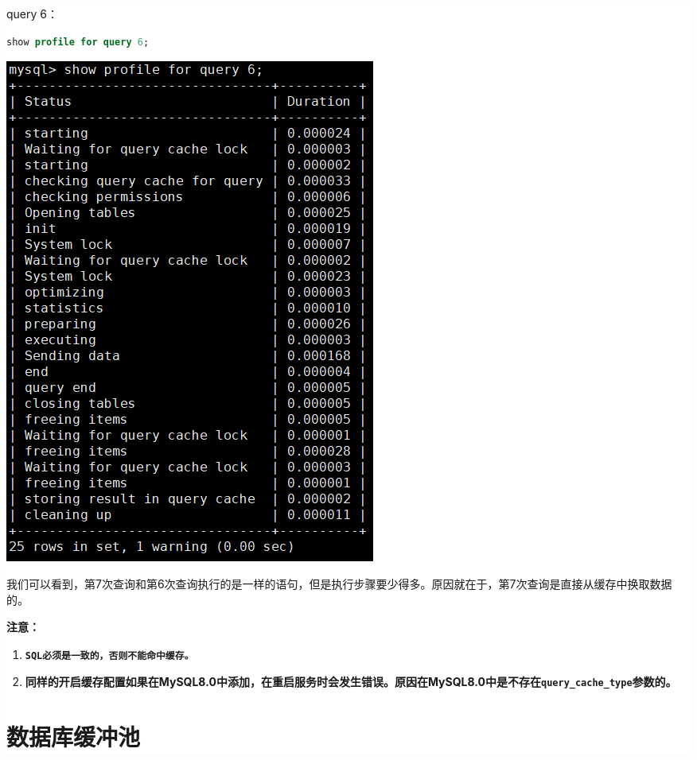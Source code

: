 query 6：

```sql
show profile for query 6;
```

![image-20240402085654281](.\images\image-20240402085654281.png)

我们可以看到，第7次查询和第6次查询执行的是一样的语句，但是执行步骤要少得多。原因就在于，第7次查询是直接从缓存中换取数据的。



**注意：**

1. **`SQL必须是一致的，否则不能命中缓存。`**

2. **同样的开启缓存配置如果在MySQL8.0中添加，在重启服务时会发生错误。原因在MySQL8.0中是不存在`query_cache_type`参数的。**





# 数据库缓冲池
